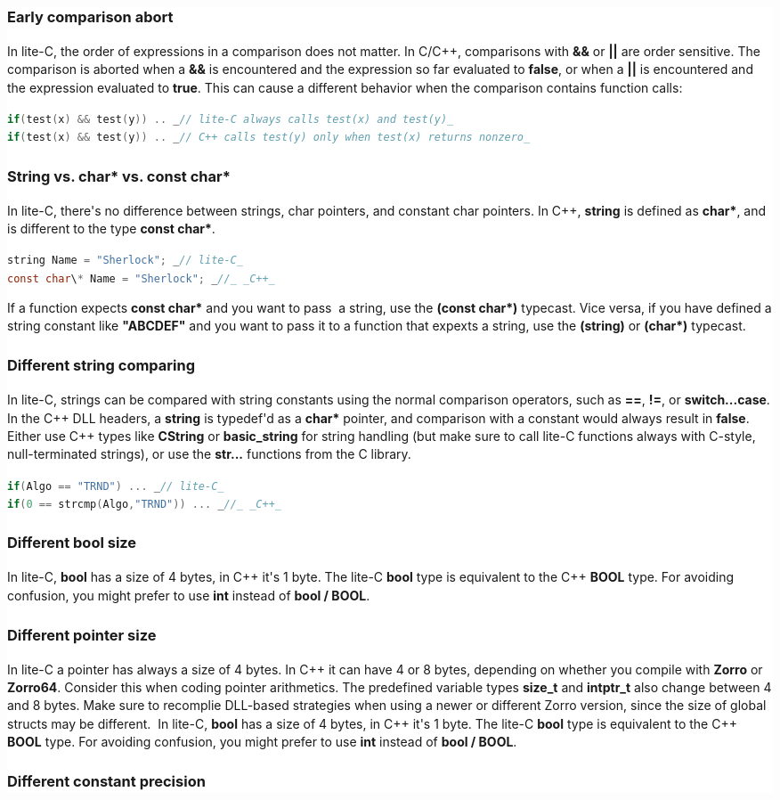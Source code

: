 ### Early comparison abort

In lite-C, the order of expressions in a comparison does not matter. In C/C++, comparisons with **&&** or **||** are order sensitive. The comparison is aborted when a **&&** is encountered and the expression so far evaluated to **false**, or when a **||** is encountered and the expression evaluated to **true**. This can cause a different behavior when the comparison contains function calls:
```c
if(test(x) && test(y)) .. _// lite-C always calls test(x) and test(y)_
if(test(x) && test(y)) .. _// C++ calls test(y) only when test(x) returns nonzero_
```

### String vs. char\* vs. const char\*

In lite-C, there's no difference between strings, char pointers, and constant char pointers. In C++, **string** is defined as **char\***, and is different to the type **const char\***.
```c
string Name = "Sherlock"; _// lite-C_  
const char\* Name = "Sherlock"; _//_ _C++_
```
If a function expects **const char\*** and you want to pass  a string, use the **(const char\*)** typecast. Vice versa, if you have defined a string constant like **"ABCDEF"** and you want to pass it to a function that expexts a string, use the **(string)** or **(char\*)** typecast.

### Different string comparing

In lite-C, strings can be compared with string constants using the normal comparison operators, such as **\==**, **!=**, or **switch...case**. In the C++ DLL headers, a **string** is typedef'd as a **char\*** pointer, and comparison with a constant would always result in **false**. Either use C++ types like **CString** or **basic\_string** for string handling (but make sure to call lite-C functions always with C-style, null-terminated strings), or use the **str...** functions from the C library.
```c
if(Algo == "TRND") ... _// lite-C_  
if(0 == strcmp(Algo,"TRND")) ... _//_ _C++_
```

### Different bool size

In lite-C, **bool** has a size of 4 bytes, in C++ it's 1 byte. The lite-C **bool** type is equivalent to the C++ **BOOL** type. For avoiding confusion, you might prefer to use **int** instead of **bool / BOOL**.

### Different pointer size

In lite-C a pointer has always a size of 4 bytes. In C++ it can have 4 or 8 bytes, depending on whether you compile with **Zorro** or **Zorro64**. Consider this when coding pointer arithmetics. The predefined variable types **size\_t** and **intptr\_t** also change between 4 and 8 bytes. Make sure to recomplie DLL-based strategies when using a newer or different Zorro version, since the size of global structs may be different.  In lite-C, **bool** has a size of 4 bytes, in C++ it's 1 byte. The lite-C **bool** type is equivalent to the C++ **BOOL** type. For avoiding confusion, you might prefer to use **int** instead of **bool / BOOL**.

### Different constant precision
